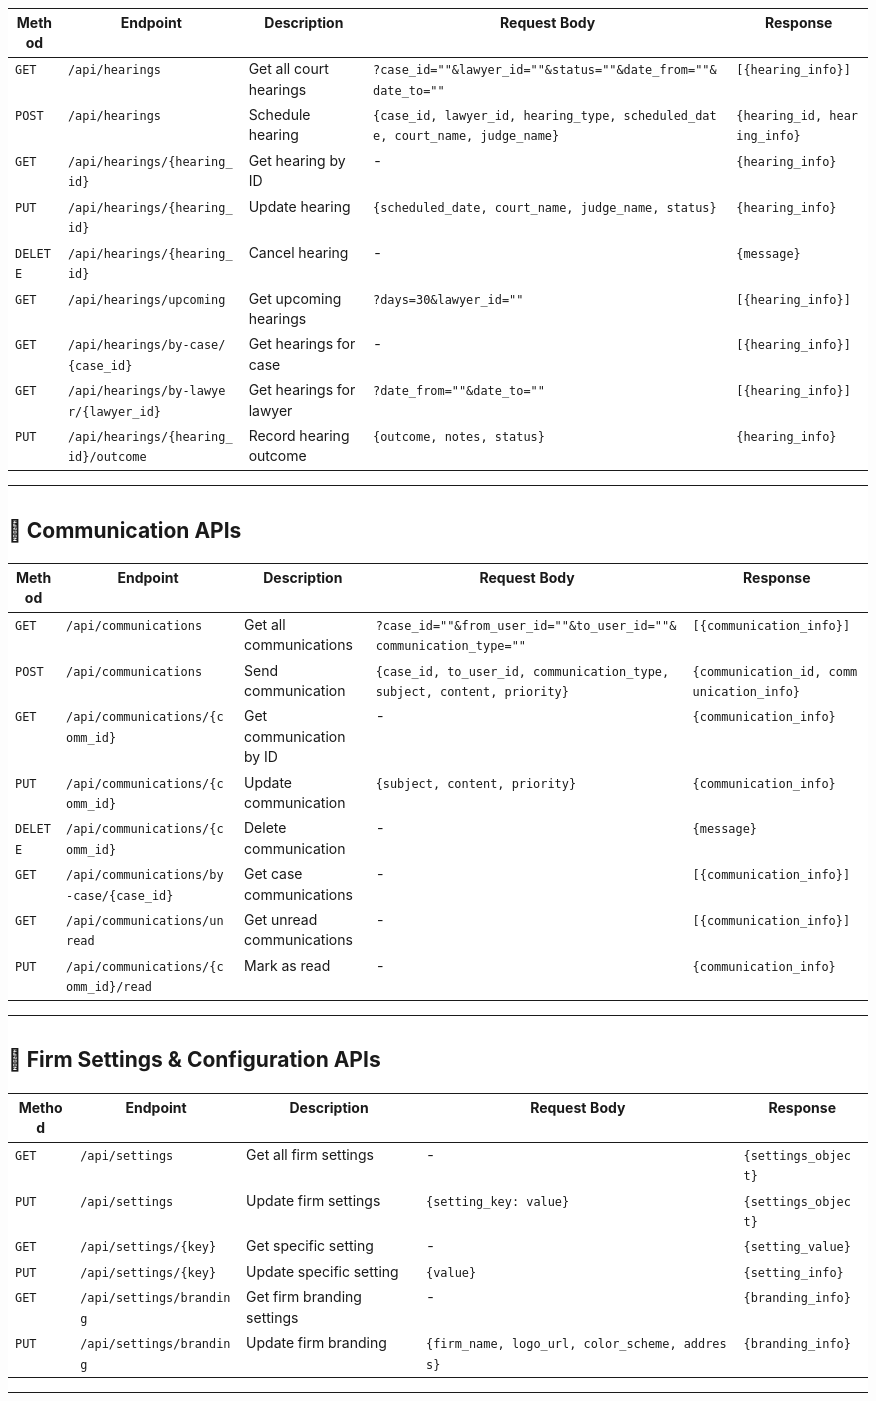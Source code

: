 | Method | Endpoint | Description | Request Body | Response |
|--------|----------|-------------|--------------|----------|
| `GET` | `/api/hearings` | Get all court hearings | `?case_id=""&lawyer_id=""&status=""&date_from=""&date_to=""` | `[{hearing_info}]` |
| `POST` | `/api/hearings` | Schedule hearing | `{case_id, lawyer_id, hearing_type, scheduled_date, court_name, judge_name}` | `{hearing_id, hearing_info}` |
| `GET` | `/api/hearings/{hearing_id}` | Get hearing by ID | - | `{hearing_info}` |
| `PUT` | `/api/hearings/{hearing_id}` | Update hearing | `{scheduled_date, court_name, judge_name, status}` | `{hearing_info}` |
| `DELETE` | `/api/hearings/{hearing_id}` | Cancel hearing | - | `{message}` |
| `GET` | `/api/hearings/upcoming` | Get upcoming hearings | `?days=30&lawyer_id=""` | `[{hearing_info}]` |
| `GET` | `/api/hearings/by-case/{case_id}` | Get hearings for case | - | `[{hearing_info}]` |
| `GET` | `/api/hearings/by-lawyer/{lawyer_id}` | Get hearings for lawyer | `?date_from=""&date_to=""` | `[{hearing_info}]` |
| `PUT` | `/api/hearings/{hearing_id}/outcome` | Record hearing outcome | `{outcome, notes, status}` | `{hearing_info}` |

---

## 💬 Communication APIs

| Method | Endpoint | Description | Request Body | Response |
|--------|----------|-------------|--------------|----------|
| `GET` | `/api/communications` | Get all communications | `?case_id=""&from_user_id=""&to_user_id=""&communication_type=""` | `[{communication_info}]` |
| `POST` | `/api/communications` | Send communication | `{case_id, to_user_id, communication_type, subject, content, priority}` | `{communication_id, communication_info}` |
| `GET` | `/api/communications/{comm_id}` | Get communication by ID | - | `{communication_info}` |
| `PUT` | `/api/communications/{comm_id}` | Update communication | `{subject, content, priority}` | `{communication_info}` |
| `DELETE` | `/api/communications/{comm_id}` | Delete communication | - | `{message}` |
| `GET` | `/api/communications/by-case/{case_id}` | Get case communications | - | `[{communication_info}]` |
| `GET` | `/api/communications/unread` | Get unread communications | - | `[{communication_info}]` |
| `PUT` | `/api/communications/{comm_id}/read` | Mark as read | - | `{communication_info}` |

---

## 🏢 Firm Settings & Configuration APIs

| Method | Endpoint | Description | Request Body | Response |
|--------|----------|-------------|--------------|----------|
| `GET` | `/api/settings` | Get all firm settings | - | `{settings_object}` |
| `PUT` | `/api/settings` | Update firm settings | `{setting_key: value}` | `{settings_object}` |
| `GET` | `/api/settings/{key}` | Get specific setting | - | `{setting_value}` |
| `PUT` | `/api/settings/{key}` | Update specific setting | `{value}` | `{setting_info}` |
| `GET` | `/api/settings/branding` | Get firm branding settings | - | `{branding_info}` |
| `PUT` | `/api/settings/branding` | Update firm branding | `{firm_name, logo_url, color_scheme, address}` | `{branding_info}` |

---